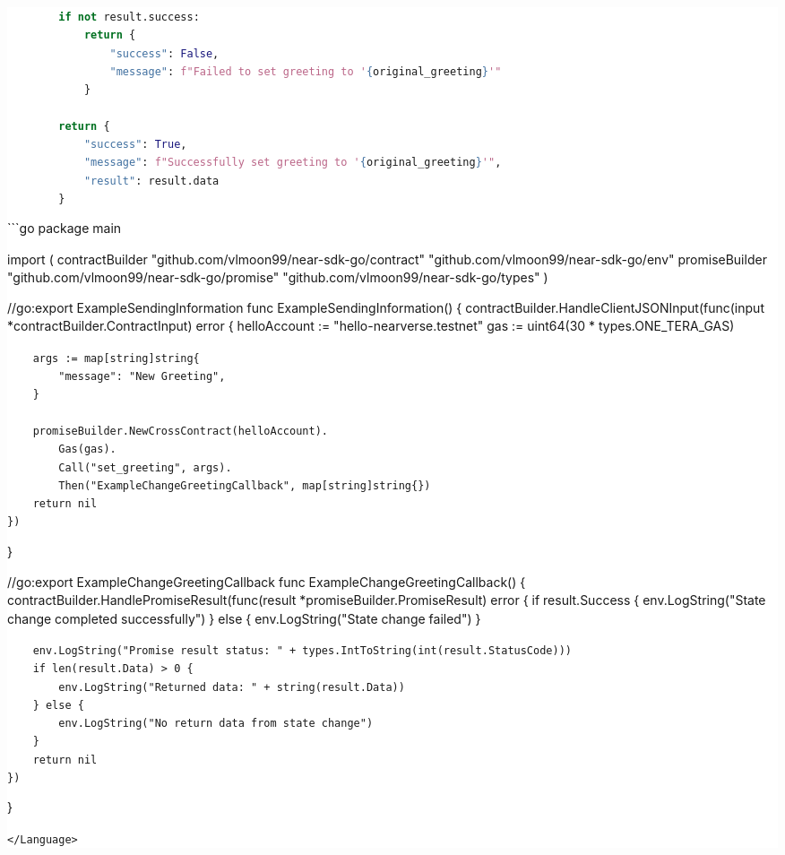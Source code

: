 ```python
        if not result.success:
            return {
                "success": False, 
                "message": f"Failed to set greeting to '{original_greeting}'"
            }
            
        return {
            "success": True,
            "message": f"Successfully set greeting to '{original_greeting}'",
            "result": result.data
        }
```
</Language>

<Language value="go" language="go">
```go
package main

import (
	contractBuilder "github.com/vlmoon99/near-sdk-go/contract"
	"github.com/vlmoon99/near-sdk-go/env"
	promiseBuilder "github.com/vlmoon99/near-sdk-go/promise"
	"github.com/vlmoon99/near-sdk-go/types"
)

//go:export ExampleSendingInformation
func ExampleSendingInformation() {
	contractBuilder.HandleClientJSONInput(func(input *contractBuilder.ContractInput) error {
		helloAccount := "hello-nearverse.testnet"
		gas := uint64(30 * types.ONE_TERA_GAS)

		args := map[string]string{
			"message": "New Greeting",
		}

		promiseBuilder.NewCrossContract(helloAccount).
			Gas(gas).
			Call("set_greeting", args).
			Then("ExampleChangeGreetingCallback", map[string]string{})
		return nil
	})
}

//go:export ExampleChangeGreetingCallback
func ExampleChangeGreetingCallback() {
	contractBuilder.HandlePromiseResult(func(result *promiseBuilder.PromiseResult) error {
		if result.Success {
			env.LogString("State change completed successfully")
		} else {
			env.LogString("State change failed")
		}

		env.LogString("Promise result status: " + types.IntToString(int(result.StatusCode)))
		if len(result.Data) > 0 {
			env.LogString("Returned data: " + string(result.Data))
		} else {
			env.LogString("No return data from state change")
		}
		return nil
	})
}

```
</Language>